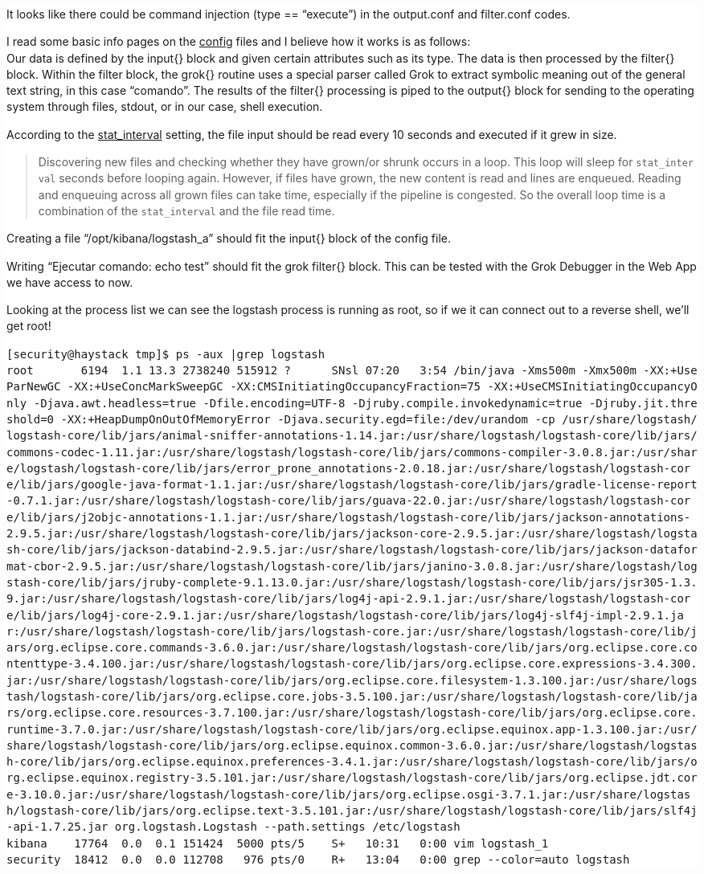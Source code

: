 </pre>

It looks like there could be command injection (type == &#8220;execute&#8221;) in the output.conf and filter.conf codes.

I read some basic info pages on the [config](https://www.elastic.co/guide/en/logstash/current/config-examples.html) files and I believe how it works is as follows:  
Our data is defined by the input{} block and given certain attributes such as its type. The data is then processed by the filter{} block. Within the filter block, the grok{} routine uses a special parser called Grok to extract symbolic meaning out of the general text string, in this case &#8220;comando&#8221;. The results of the filter{} processing is piped to the output{} block for sending to the operating system through files, stdout, or in our case, shell execution.

According to the [stat_interval](https://www.elastic.co/guide/en/logstash/current/plugins-inputs-file.html#plugins-inputs-file-stat_interval) setting, the file input should be read every 10 seconds and executed if it grew in size.

> Discovering new files and checking whether they have grown/or shrunk occurs in a loop. This loop will sleep for <code class="literal">stat_interval</code> seconds before looping again. However, if files have grown, the new content is read and lines are enqueued. Reading and enqueuing across all grown files can take time, especially if the pipeline is congested. So the overall loop time is a combination of the <code class="literal">stat_interval</code> and the file read time.

Creating a file &#8220;/opt/kibana/logstash_a&#8221; should fit the input{} block of the config file.

Writing &#8220;Ejecutar comando: echo test&#8221; should fit the grok filter{} block. This can be tested with the Grok Debugger in the Web App we have access to now.

Looking at the process list we can see the logstash process is running as root, so if we it can connect out to a reverse shell, we&#8217;ll get root!

<pre class="lang:zsh decode:true">[security@haystack tmp]$ ps -aux |grep logstash
root       6194  1.1 13.3 2738240 515912 ?      SNsl 07:20   3:54 /bin/java -Xms500m -Xmx500m -XX:+UseParNewGC -XX:+UseConcMarkSweepGC -XX:CMSInitiatingOccupancyFraction=75 -XX:+UseCMSInitiatingOccupancyOnly -Djava.awt.headless=true -Dfile.encoding=UTF-8 -Djruby.compile.invokedynamic=true -Djruby.jit.threshold=0 -XX:+HeapDumpOnOutOfMemoryError -Djava.security.egd=file:/dev/urandom -cp /usr/share/logstash/logstash-core/lib/jars/animal-sniffer-annotations-1.14.jar:/usr/share/logstash/logstash-core/lib/jars/commons-codec-1.11.jar:/usr/share/logstash/logstash-core/lib/jars/commons-compiler-3.0.8.jar:/usr/share/logstash/logstash-core/lib/jars/error_prone_annotations-2.0.18.jar:/usr/share/logstash/logstash-core/lib/jars/google-java-format-1.1.jar:/usr/share/logstash/logstash-core/lib/jars/gradle-license-report-0.7.1.jar:/usr/share/logstash/logstash-core/lib/jars/guava-22.0.jar:/usr/share/logstash/logstash-core/lib/jars/j2objc-annotations-1.1.jar:/usr/share/logstash/logstash-core/lib/jars/jackson-annotations-2.9.5.jar:/usr/share/logstash/logstash-core/lib/jars/jackson-core-2.9.5.jar:/usr/share/logstash/logstash-core/lib/jars/jackson-databind-2.9.5.jar:/usr/share/logstash/logstash-core/lib/jars/jackson-dataformat-cbor-2.9.5.jar:/usr/share/logstash/logstash-core/lib/jars/janino-3.0.8.jar:/usr/share/logstash/logstash-core/lib/jars/jruby-complete-9.1.13.0.jar:/usr/share/logstash/logstash-core/lib/jars/jsr305-1.3.9.jar:/usr/share/logstash/logstash-core/lib/jars/log4j-api-2.9.1.jar:/usr/share/logstash/logstash-core/lib/jars/log4j-core-2.9.1.jar:/usr/share/logstash/logstash-core/lib/jars/log4j-slf4j-impl-2.9.1.jar:/usr/share/logstash/logstash-core/lib/jars/logstash-core.jar:/usr/share/logstash/logstash-core/lib/jars/org.eclipse.core.commands-3.6.0.jar:/usr/share/logstash/logstash-core/lib/jars/org.eclipse.core.contenttype-3.4.100.jar:/usr/share/logstash/logstash-core/lib/jars/org.eclipse.core.expressions-3.4.300.jar:/usr/share/logstash/logstash-core/lib/jars/org.eclipse.core.filesystem-1.3.100.jar:/usr/share/logstash/logstash-core/lib/jars/org.eclipse.core.jobs-3.5.100.jar:/usr/share/logstash/logstash-core/lib/jars/org.eclipse.core.resources-3.7.100.jar:/usr/share/logstash/logstash-core/lib/jars/org.eclipse.core.runtime-3.7.0.jar:/usr/share/logstash/logstash-core/lib/jars/org.eclipse.equinox.app-1.3.100.jar:/usr/share/logstash/logstash-core/lib/jars/org.eclipse.equinox.common-3.6.0.jar:/usr/share/logstash/logstash-core/lib/jars/org.eclipse.equinox.preferences-3.4.1.jar:/usr/share/logstash/logstash-core/lib/jars/org.eclipse.equinox.registry-3.5.101.jar:/usr/share/logstash/logstash-core/lib/jars/org.eclipse.jdt.core-3.10.0.jar:/usr/share/logstash/logstash-core/lib/jars/org.eclipse.osgi-3.7.1.jar:/usr/share/logstash/logstash-core/lib/jars/org.eclipse.text-3.5.101.jar:/usr/share/logstash/logstash-core/lib/jars/slf4j-api-1.7.25.jar org.logstash.Logstash --path.settings /etc/logstash
kibana    17764  0.0  0.1 151424  5000 pts/5    S+   10:31   0:00 vim logstash_1
security  18412  0.0  0.0 112708   976 pts/0    R+   13:04   0:00 grep --color=auto logstash</pre>
